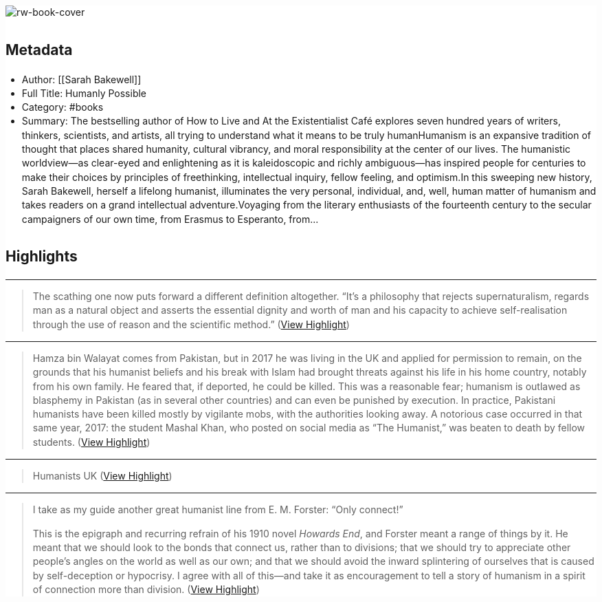 ![rw-book-cover](https://readwise-assets.s3.amazonaws.com/media/reader/parsed_document_assets/43641448/cover-image-9780735223387_cover_QVe2dUE.jpg)

## Metadata
- Author: [[Sarah Bakewell]]
- Full Title: Humanly Possible
- Category: #books
- Summary: The bestselling author of How to Live and At the Existentialist Café explores seven hundred years of writers, thinkers, scientists, and artists, all trying to understand what it means to be truly humanHumanism is an expansive tradition of thought that places shared humanity, cultural vibrancy, and moral responsibility at the center of our lives. The humanistic worldview—as clear-eyed and enlightening as it is kaleidoscopic and richly ambiguous—has inspired people for centuries to make their choices by principles of freethinking, intellectual inquiry, fellow feeling, and optimism.In this sweeping new history, Sarah Bakewell, herself a lifelong humanist, illuminates the very personal, individual, and, well, human matter of humanism and takes readers on a grand intellectual adventure.Voyaging from the literary enthusiasts of the fourteenth century to the secular campaigners of our own time, from Erasmus to Esperanto, from...

## Highlights
***

> The scathing one now puts forward a different definition altogether. “It’s a philosophy that rejects supernaturalism, regards man as a natural object and asserts the essential dignity and worth of man and his capacity to achieve self-realisation through the use of reason and the scientific method.” ([View Highlight](https://read.readwise.io/read/01gws5dsdd4r7rmar1evey3y77))

***

> Hamza bin Walayat comes from Pakistan, but in 2017 he was living in the UK and applied for permission to remain, on the grounds that his humanist beliefs and his break with Islam had brought threats against his life in his home country, notably from his own family. He feared that, if deported, he could be killed. This was a reasonable fear; humanism is outlawed as blasphemy in Pakistan (as in several other countries) and can even be punished by execution. In practice, Pakistani humanists have been killed mostly by vigilante mobs, with the authorities looking away. A notorious case occurred in that same year, 2017: the student Mashal Khan, who posted on social media as “The Humanist,” was beaten to death by fellow students. ([View Highlight](https://read.readwise.io/read/01gws5tabhck65eqtyfkcshket))

***

> Humanists UK ([View Highlight](https://read.readwise.io/read/01gws5tqnkt6w89vebkk73sh50))

***

> I take as my guide another great humanist line from E. M. Forster: “Only connect!”
>
> This is the epigraph and recurring refrain of his 1910 novel *Howards End*, and Forster meant a range of things by it. He meant that we should look to the bonds that connect us, rather than to divisions; that we should try to appreciate other people’s angles on the world as well as our own; and that we should avoid the inward splintering of ourselves that is caused by self-deception or hypocrisy. I agree with all of this—and take it as encouragement to tell a story of humanism in a spirit of connection more than division. ([View Highlight](https://read.readwise.io/read/01gws5wk012x4axb58jvagd198))
